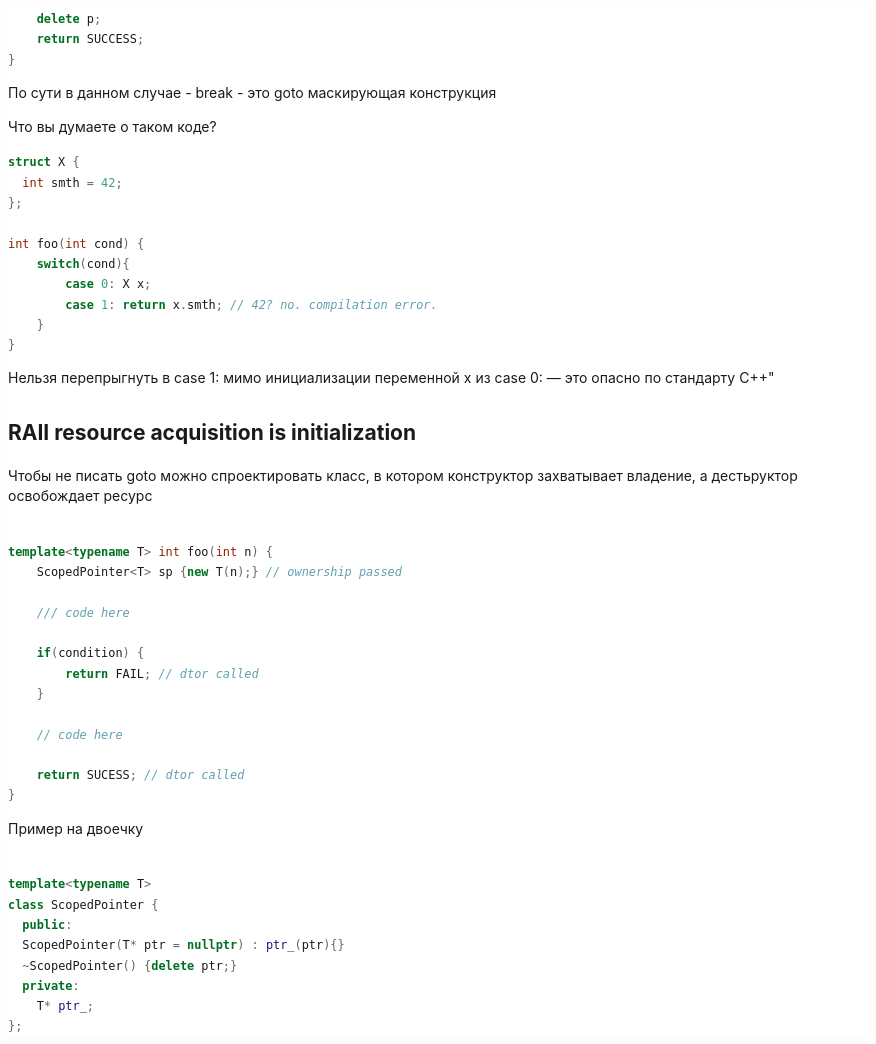 ```cpp
    delete p;
    return SUCCESS;
}

```

По сути в данном случае - break - это goto маскирующая конструкция

Что вы думаете о таком коде? 
```cpp
struct X {
  int smth = 42;
};

int foo(int cond) {
    switch(cond){ 
        case 0: X x;
        case 1: return x.smth; // 42? no. compilation error.
    }
}
```
Нельзя перепрыгнуть в case 1: мимо инициализации переменной x из case 0: — это опасно по стандарту C++"

## RAII resource acquisition is initialization

Чтобы не писать goto можно спроектировать класс, в котором конструктор захватывает владение, а дестьруктор освобождает ресурс


```cpp

template<typename T> int foo(int n) {
    ScopedPointer<T> sp {new T(n);} // ownership passed

    /// code here

    if(condition) {
        return FAIL; // dtor called
    }

    // code here

    return SUCESS; // dtor called
}

```
Пример на двоечку

```cpp

template<typename T>
class ScopedPointer {
  public:
  ScopedPointer(T* ptr = nullptr) : ptr_(ptr){}
  ~ScopedPointer() {delete ptr;}
  private:
    T* ptr_;
};

```
